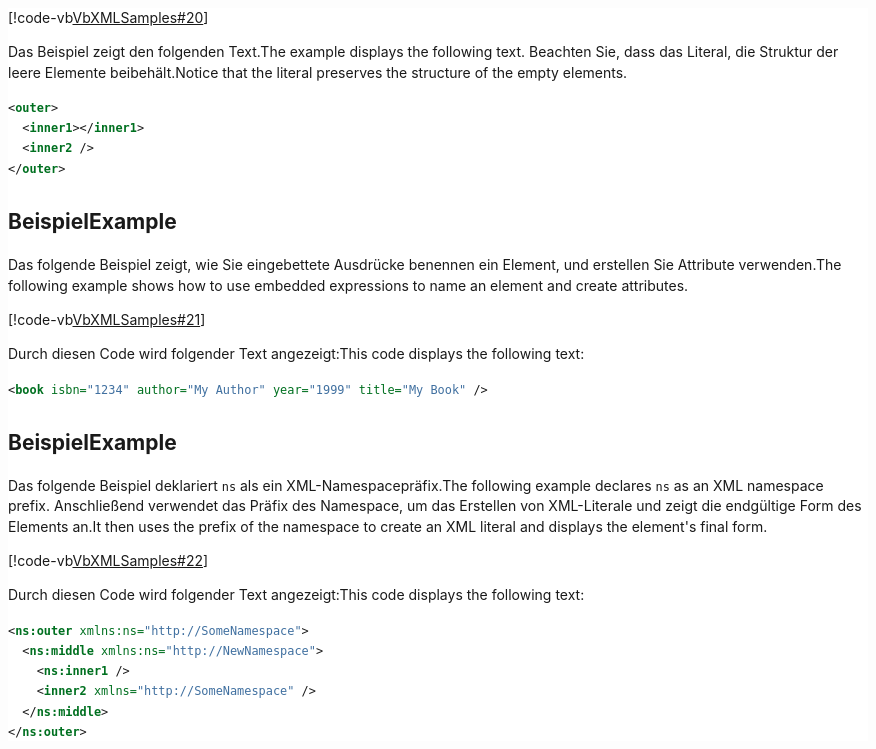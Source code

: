  [!code-vb[VbXMLSamples#20](~/samples/snippets/visualbasic/VS_Snippets_VBCSharp/VbXMLSamples/VB/XMLSamples9.vb#20)]  
  
 <span data-ttu-id="cbcaa-190">Das Beispiel zeigt den folgenden Text.</span><span class="sxs-lookup"><span data-stu-id="cbcaa-190">The example displays the following text.</span></span> <span data-ttu-id="cbcaa-191">Beachten Sie, dass das Literal, die Struktur der leere Elemente beibehält.</span><span class="sxs-lookup"><span data-stu-id="cbcaa-191">Notice that the literal preserves the structure of the empty elements.</span></span>  
  
```xml  
<outer>  
  <inner1></inner1>  
  <inner2 />  
</outer>  
```  
  
## <a name="example"></a><span data-ttu-id="cbcaa-192">Beispiel</span><span class="sxs-lookup"><span data-stu-id="cbcaa-192">Example</span></span>  
 <span data-ttu-id="cbcaa-193">Das folgende Beispiel zeigt, wie Sie eingebettete Ausdrücke benennen ein Element, und erstellen Sie Attribute verwenden.</span><span class="sxs-lookup"><span data-stu-id="cbcaa-193">The following example shows how to use embedded expressions to name an element and create attributes.</span></span>  
  
 [!code-vb[VbXMLSamples#21](~/samples/snippets/visualbasic/VS_Snippets_VBCSharp/VbXMLSamples/VB/XMLSamples9.vb#21)]  
  
 <span data-ttu-id="cbcaa-194">Durch diesen Code wird folgender Text angezeigt:</span><span class="sxs-lookup"><span data-stu-id="cbcaa-194">This code displays the following text:</span></span>  
  
```xml  
<book isbn="1234" author="My Author" year="1999" title="My Book" />  
```  
  
## <a name="example"></a><span data-ttu-id="cbcaa-195">Beispiel</span><span class="sxs-lookup"><span data-stu-id="cbcaa-195">Example</span></span>  
 <span data-ttu-id="cbcaa-196">Das folgende Beispiel deklariert `ns` als ein XML-Namespacepräfix.</span><span class="sxs-lookup"><span data-stu-id="cbcaa-196">The following example declares `ns` as an XML namespace prefix.</span></span> <span data-ttu-id="cbcaa-197">Anschließend verwendet das Präfix des Namespace, um das Erstellen von XML-Literale und zeigt die endgültige Form des Elements an.</span><span class="sxs-lookup"><span data-stu-id="cbcaa-197">It then uses the prefix of the namespace to create an XML literal and displays the element's final form.</span></span>  
  
 [!code-vb[VbXMLSamples#22](~/samples/snippets/visualbasic/VS_Snippets_VBCSharp/VbXMLSamples/VB/XMLSamples10.vb#22)]  
  
 <span data-ttu-id="cbcaa-198">Durch diesen Code wird folgender Text angezeigt:</span><span class="sxs-lookup"><span data-stu-id="cbcaa-198">This code displays the following text:</span></span>  
  
```xml  
<ns:outer xmlns:ns="http://SomeNamespace">  
  <ns:middle xmlns:ns="http://NewNamespace">  
    <ns:inner1 />  
    <inner2 xmlns="http://SomeNamespace" />  
  </ns:middle>  
</ns:outer>  
```  
  